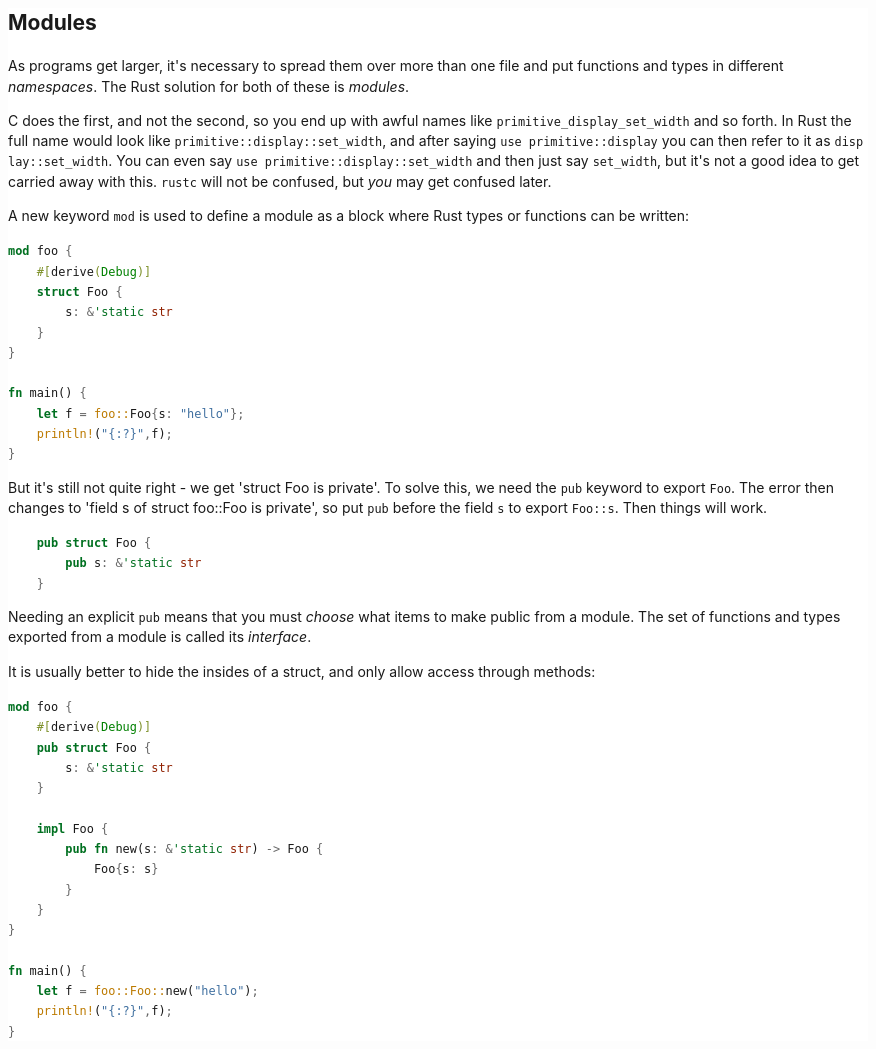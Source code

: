 ## Modules

As programs get larger, it's necessary to spread them over more than one file
and put functions and types in different _namespaces_.
The Rust solution for both of these is _modules_.

C does the first, and not
the second, so you end up with awful names like `primitive_display_set_width` and
so forth. In Rust the full name would look like `primitive::display::set_width`,
and after saying `use primitive::display` you can then refer to it as `display::set_width`.
You can even say `use primitive::display::set_width` and then just say `set_width`, but
it's not a good idea to get carried away with this. `rustc` will not be confused, but _you_
may get confused later.

A new keyword `mod` is used to define a module as a block
where Rust types or functions can be written:

```rust
mod foo {
    #[derive(Debug)]
    struct Foo {
        s: &'static str
    }
}

fn main() {
    let f = foo::Foo{s: "hello"};
    println!("{:?}",f);
}
```

But it's still not quite right - we get 'struct Foo is private'. To solve this, we need the `pub` keyword
to export `Foo`. The error then changes to 'field s of struct foo::Foo is private', so put `pub`
before the field `s` to export `Foo::s`. Then things will work.

```rust
    pub struct Foo {
        pub s: &'static str
    }
```
Needing an explicit `pub` means that you must _choose_ what items to make public from a module.
The set of functions and types exported from a module is called its _interface_.

It is usually better to hide the insides of a struct, and only allow access through methods:

```rust
mod foo {
    #[derive(Debug)]
    pub struct Foo {
        s: &'static str
    }

    impl Foo {
        pub fn new(s: &'static str) -> Foo {
            Foo{s: s}
        }
    }
}

fn main() {
    let f = foo::Foo::new("hello");
    println!("{:?}",f);
}
```
